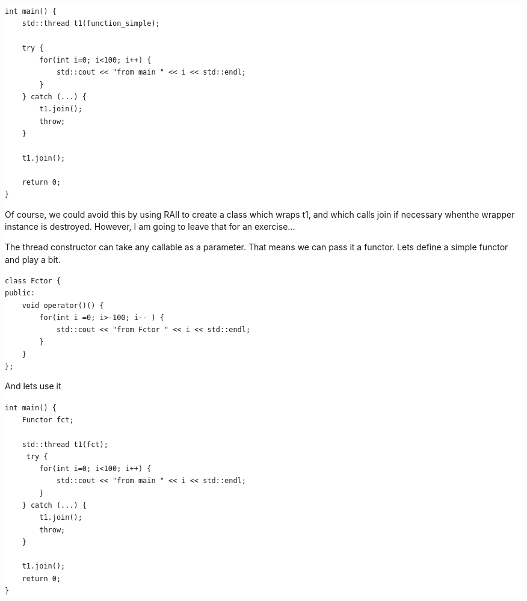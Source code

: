 ```
int main() {
    std::thread t1(function_simple);
        
    try {
        for(int i=0; i<100; i++) {
            std::cout << "from main " << i << std::endl;
        }
    } catch (...) {
        t1.join();
        throw;
    }
        
    t1.join();
    
    return 0;
}
```
Of course, we could avoid this by using RAII to create a class which wraps t1, and which calls join if necessary whenthe wrapper instance is destroyed. However, I am going to leave that for an exercise...

The thread constructor can take any callable as a parameter. That means we can pass it a functor. Lets define a simple functor and play a bit.

```
class Fctor {
public:
    void operator()() {
        for(int i =0; i>-100; i-- ) {
            std::cout << "from Fctor " << i << std::endl;
        }
    }
};
```

And lets use it

```
int main() {    
    Functor fct;
    
    std::thread t1(fct);
     try {
        for(int i=0; i<100; i++) {
            std::cout << "from main " << i << std::endl;
        }
    } catch (...) {
        t1.join();
        throw;
    }
        
    t1.join();
    return 0;
}
```
